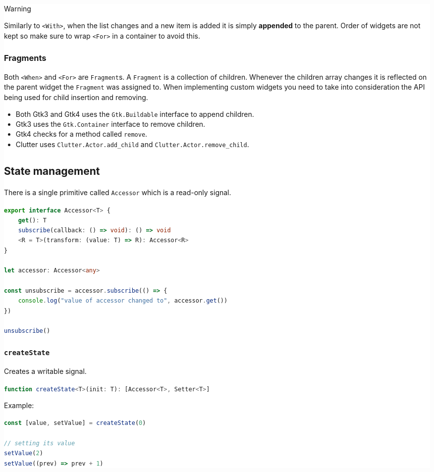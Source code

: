 > [!WARNING]
>
> Similarly to `<With>`, when the list changes and a new item is added it is
> simply **appended** to the parent. Order of widgets are not kept so make sure
> to wrap `<For>` in a container to avoid this.

### Fragments

Both `<When>` and `<For>` are `Fragment`s. A `Fragment` is a collection of
children. Whenever the children array changes it is reflected on the parent
widget the `Fragment` was assigned to. When implementing custom widgets you need
to take into consideration the API being used for child insertion and removing.

- Both Gtk3 and Gtk4 uses the `Gtk.Buildable` interface to append children.
- Gtk3 uses the `Gtk.Container` interface to remove children.
- Gtk4 checks for a method called `remove`.
- Clutter uses `Clutter.Actor.add_child` and `Clutter.Actor.remove_child`.

## State management

There is a single primitive called `Accessor` which is a read-only signal.

```ts
export interface Accessor<T> {
    get(): T
    subscribe(callback: () => void): () => void
    <R = T>(transform: (value: T) => R): Accessor<R>
}

let accessor: Accessor<any>

const unsubscribe = accessor.subscribe(() => {
    console.log("value of accessor changed to", accessor.get())
})

unsubscribe()
```

### `createState`

Creates a writable signal.

```ts
function createState<T>(init: T): [Accessor<T>, Setter<T>]
```

Example:

```ts
const [value, setValue] = createState(0)

// setting its value
setValue(2)
setValue((prev) => prev + 1)
```
